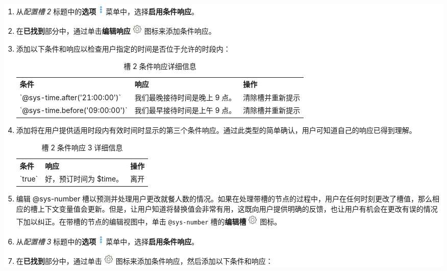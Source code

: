 1.  从*配置槽 2* 标题中的**选项** ![“更多”图标](images/kabob.png) 菜单中，选择**启用条件响应**。

1.  在**已找到**部分中，通过单击**编辑响应** ![编辑响应](images/edit-slot.png) 图标来添加条件响应。

1.  添加以下条件和响应以检查用户指定的时间是否位于允许的时段内：

    <table>
    <caption>槽 2 条件响应详细信息</caption>
    <tr>
      <th>条件</th>
      <th>响应</th>
      <th>操作</th>
    </tr>
    <tr>
      <td>`@sys-time.after('21:00:00')`</td>
      <td>我们最晚接待时间是晚上 9 点。</td>
      <td>清除槽并重新提示</td>
    </tr>
    <tr>
      <td>`@sys-time.before('09:00:00')`</td>
      <td>我们最早接待时间是上午 9 点。</td>
      <td>清除槽并重新提示</td>
    </tr>
    </table>

1.  添加将在用户提供适用时段内有效时间时显示的第三个条件响应。通过此类型的简单确认，用户可知道自己的响应已得到理解。

    <table>
    <caption>槽 2 条件响应 3 详细信息</caption>
    <tr>
      <th>条件</th>
      <th>响应</th>
      <th>操作</th>
    </tr>
    <tr>
      <td>`true`</td>
      <td>好，预订时间为 $time。</td>
      <td>离开</td>
    </tr>
    </table>

1.  编辑 @sys-number 槽以预测并处理用户更改就餐人数的情况。如果在处理带槽的节点的过程中，用户在任何时刻更改了槽值，那么相应的槽上下文变量值会更新。但是，让用户知道将替换值会非常有用，这既向用户提供明确的反馈，也让用户有机会在更改有误的情况下加以纠正。在带槽的节点的编辑视图中，单击 `@sys-number` 槽的**编辑槽** ![编辑槽](images/edit-slot.png) 图标。

1.  从*配置槽 3* 标题中的**选项** ![“更多”图标](images/kabob.png) 菜单中，选择**启用条件响应**。

1.  在**已找到**部分中，通过单击 ![编辑响应](images/edit-slot.png) 图标来添加条件响应，然后添加以下条件和响应：
